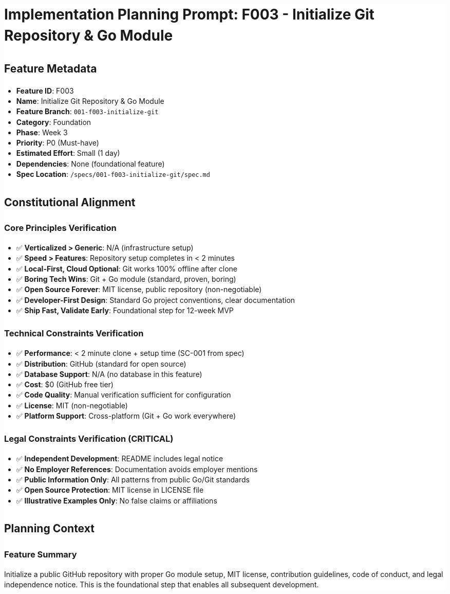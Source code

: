 # Implementation Planning Prompt: F003 - Initialize Git Repository & Go Module

## Feature Metadata
- **Feature ID**: F003
- **Name**: Initialize Git Repository & Go Module
- **Feature Branch**: `001-f003-initialize-git`
- **Category**: Foundation
- **Phase**: Week 3
- **Priority**: P0 (Must-have)
- **Estimated Effort**: Small (1 day)
- **Dependencies**: None (foundational feature)
- **Spec Location**: `/specs/001-f003-initialize-git/spec.md`

## Constitutional Alignment

### Core Principles Verification
- ✅ **Verticalized > Generic**: N/A (infrastructure setup)
- ✅ **Speed > Features**: Repository setup completes in < 2 minutes
- ✅ **Local-First, Cloud Optional**: Git works 100% offline after clone
- ✅ **Boring Tech Wins**: Git + Go module (standard, proven, boring)
- ✅ **Open Source Forever**: MIT license, public repository (non-negotiable)
- ✅ **Developer-First Design**: Standard Go project conventions, clear documentation
- ✅ **Ship Fast, Validate Early**: Foundational step for 12-week MVP

### Technical Constraints Verification
- ✅ **Performance**: < 2 minute clone + setup time (SC-001 from spec)
- ✅ **Distribution**: GitHub (standard for open source)
- ✅ **Database Support**: N/A (no database in this feature)
- ✅ **Cost**: $0 (GitHub free tier)
- ✅ **Code Quality**: Manual verification sufficient for configuration
- ✅ **License**: MIT (non-negotiable)
- ✅ **Platform Support**: Cross-platform (Git + Go work everywhere)

### Legal Constraints Verification (CRITICAL)
- ✅ **Independent Development**: README includes legal notice
- ✅ **No Employer References**: Documentation avoids employer mentions
- ✅ **Public Information Only**: All patterns from public Go/Git standards
- ✅ **Open Source Protection**: MIT license in LICENSE file
- ✅ **Illustrative Examples Only**: No false claims or affiliations

## Planning Context

### Feature Summary
Initialize a public GitHub repository with proper Go module setup, MIT license, contribution guidelines, code of conduct, and legal independence notice. This is the foundational step that enables all subsequent development.
